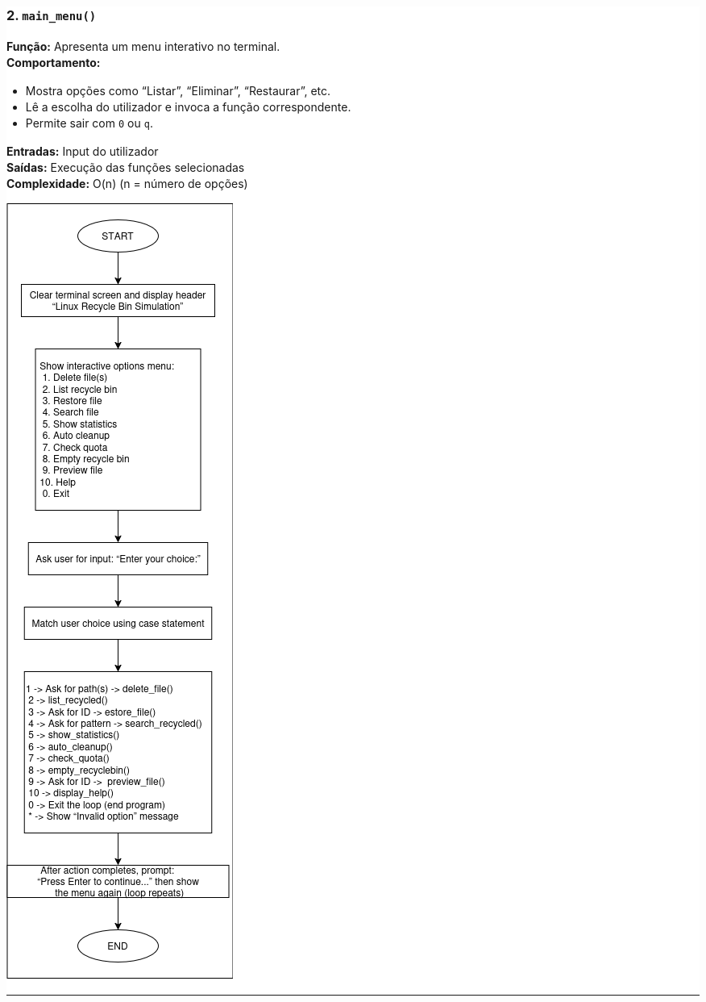 
### 2. `main_menu()`

**Função:** Apresenta um menu interativo no terminal.  
**Comportamento:**
- Mostra opções como “Listar”, “Eliminar”, “Restaurar”, etc.  
- Lê a escolha do utilizador e invoca a função correspondente.  
- Permite sair com `0` ou `q`.  

**Entradas:** Input do utilizador  
**Saídas:** Execução das funções selecionadas  
**Complexidade:** O(n) (n = número de opções)

![Fluxograma main_menu](fluxogramas/main_menu().drawio.png)

---